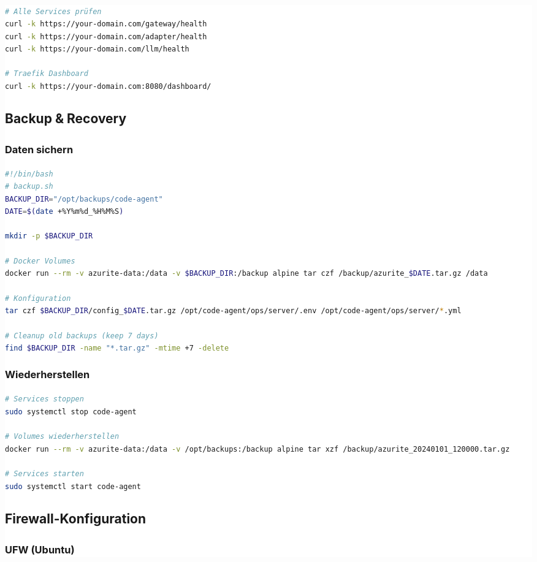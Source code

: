 ```bash
# Alle Services prüfen
curl -k https://your-domain.com/gateway/health
curl -k https://your-domain.com/adapter/health
curl -k https://your-domain.com/llm/health

# Traefik Dashboard
curl -k https://your-domain.com:8080/dashboard/
```

## Backup & Recovery

### Daten sichern

```bash
#!/bin/bash
# backup.sh
BACKUP_DIR="/opt/backups/code-agent"
DATE=$(date +%Y%m%d_%H%M%S)

mkdir -p $BACKUP_DIR

# Docker Volumes
docker run --rm -v azurite-data:/data -v $BACKUP_DIR:/backup alpine tar czf /backup/azurite_$DATE.tar.gz /data

# Konfiguration
tar czf $BACKUP_DIR/config_$DATE.tar.gz /opt/code-agent/ops/server/.env /opt/code-agent/ops/server/*.yml

# Cleanup old backups (keep 7 days)
find $BACKUP_DIR -name "*.tar.gz" -mtime +7 -delete
```

### Wiederherstellen

```bash
# Services stoppen
sudo systemctl stop code-agent

# Volumes wiederherstellen
docker run --rm -v azurite-data:/data -v /opt/backups:/backup alpine tar xzf /backup/azurite_20240101_120000.tar.gz

# Services starten
sudo systemctl start code-agent
```

## Firewall-Konfiguration

### UFW (Ubuntu)

